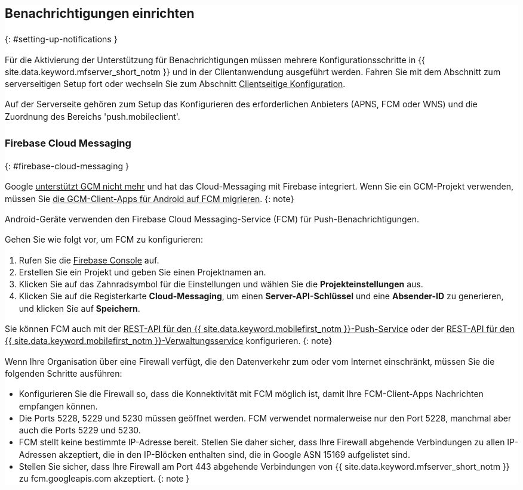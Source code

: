 ## Benachrichtigungen einrichten
{: #setting-up-notifications }

Für die Aktivierung der Unterstützung für Benachrichtigungen müssen mehrere Konfigurationsschritte in {{ site.data.keyword.mfserver_short_notm }} und in der Clientanwendung ausgeführt werden. Fahren Sie mit dem Abschnitt zum serverseitigen Setup fort oder wechseln Sie zum Abschnitt [Clientseitige Konfiguration](#tutorials-to-follow-next).

Auf der Serverseite gehören zum Setup das Konfigurieren des erforderlichen Anbieters (APNS, FCM oder WNS) und die Zuordnung des Bereichs 'push.mobileclient'.

### Firebase Cloud Messaging
{: #firebase-cloud-messaging }

Google [unterstützt GCM nicht mehr](https://developers.google.com/cloud-messaging/faq) und hat das Cloud-Messaging mit Firebase integriert. Wenn Sie ein GCM-Projekt verwenden, müssen Sie [die GCM-Client-Apps für Android auf FCM migrieren](https://developers.google.com/cloud-messaging/android/android-migrate-fcm).
{: note}

Android-Geräte verwenden den Firebase Cloud Messaging-Service (FCM) für Push-Benachrichtigungen.

Gehen Sie wie folgt vor, um FCM zu konfigurieren:

1. Rufen Sie die [Firebase Console](https://console.firebase.google.com/?pli=1) auf.
2. Erstellen Sie ein Projekt und geben Sie einen Projektnamen an.
3. Klicken Sie auf das Zahnradsymbol für die Einstellungen und wählen Sie die **Projekteinstellungen** aus.
4. Klicken Sie auf die Registerkarte **Cloud-Messaging**, um einen **Server-API-Schlüssel** und eine **Absender-ID** zu generieren, und klicken Sie auf **Speichern**.

Sie können FCM auch mit der [REST-API für den {{ site.data.keyword.mobilefirst_notm }}-Push-Service](http://www.ibm.com/support/knowledgecenter/en/SSHS8R_8.0.0/com.ibm.worklight.apiref.doc/rest_runtime/r_restapi_push_gcm_settings_put.html#Push-GCM-Settings--PUT-) oder der [REST-API für den {{ site.data.keyword.mobilefirst_notm }}-Verwaltungsservice](http://www.ibm.com/support/knowledgecenter/en/SSHS8R_8.0.0/com.ibm.worklight.apiref.doc/apiref/r_restapi_update_gcm_settings_put.html#restservicesapi) konfigurieren.
{: note}

Wenn Ihre Organisation über eine Firewall verfügt, die den Datenverkehr zum oder vom Internet einschränkt, müssen Sie die folgenden Schritte ausführen:  
* Konfigurieren Sie die Firewall so, dass die Konnektivität mit FCM möglich ist, damit Ihre FCM-Client-Apps Nachrichten empfangen können.
* Die Ports 5228, 5229 und 5230 müssen geöffnet werden. FCM verwendet normalerweise nur den Port 5228, manchmal aber auch die Ports 5229 und 5230.
* FCM stellt keine bestimmte IP-Adresse bereit. Stellen Sie daher sicher, dass Ihre Firewall abgehende Verbindungen zu allen IP-Adressen akzeptiert, die in den IP-Blöcken enthalten sind, die in Google ASN 15169 aufgelistet sind.
* Stellen Sie sicher, dass Ihre Firewall am Port 443 abgehende Verbindungen von {{ site.data.keyword.mfserver_short_notm }} zu fcm.googleapis.com akzeptiert.
{: note }
